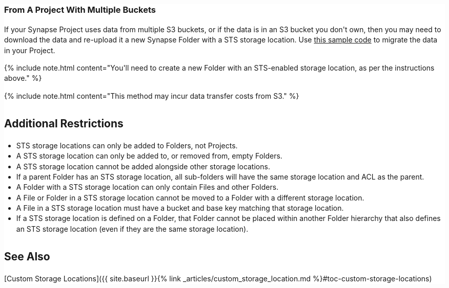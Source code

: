### From A Project With Multiple Buckets

If your Synapse Project uses data from multiple S3 buckets, or if the data is in an S3 bucket you don't own, then you may need to download the data and re-upload it a new Synapse Folder with a STS storage location. Use [this sample code](https://github.com/Sage-Bionetworks/Synapse-Repository-Services/blob/develop/client/sample-code/src/main/java/org/sagebionetworks/sample/sts/MigrateSynapseProject.java) to migrate the data in your Project.

{% include note.html content="You'll need to create a new Folder with an STS-enabled storage location, as per the instructions above." %}

{% include note.html content="This method may incur data transfer costs from S3." %}

## Additional Restrictions

* STS storage locations can only be added to Folders, not Projects.
* A STS storage location can only be added to, or removed from, empty Folders.
* A STS storage location cannot be added alongside other storage locations.
* If a parent Folder has an STS storage location, all sub-folders will have the same storage location and ACL as the parent.
* A Folder with a STS storage location can only contain Files and other Folders.
* A File or Folder in a STS storage location cannot be moved to a Folder with a different storage location.
* A File in a STS storage location must have a bucket and base key matching that storage location.
* If a STS storage location is defined on a Folder, that Folder cannot be placed within another Folder hierarchy that also defines an STS storage location (even if they are the same storage location).

## See Also

[Custom Storage Locations]({{ site.baseurl }}{% link _articles/custom_storage_location.md %}#toc-custom-storage-locations)
